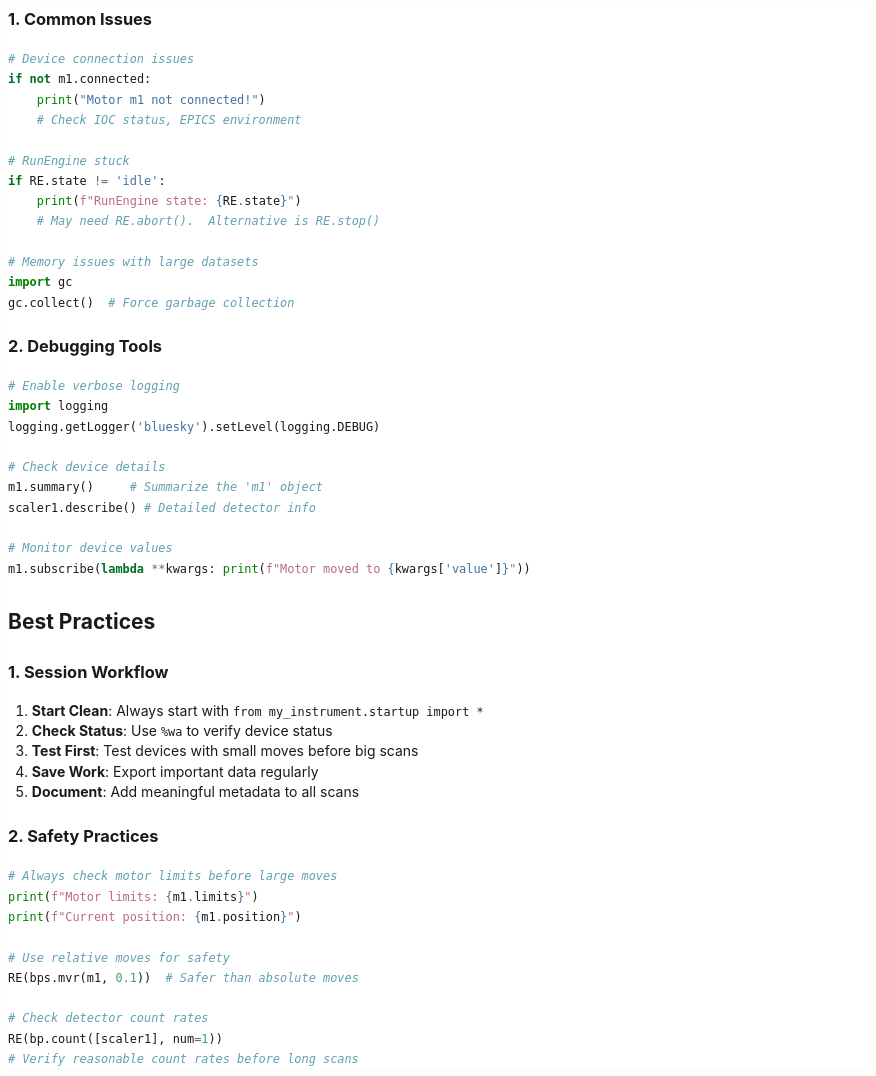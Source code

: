 ### 1. Common Issues

```python
# Device connection issues
if not m1.connected:
    print("Motor m1 not connected!")
    # Check IOC status, EPICS environment

# RunEngine stuck
if RE.state != 'idle':
    print(f"RunEngine state: {RE.state}")
    # May need RE.abort().  Alternative is RE.stop()

# Memory issues with large datasets
import gc
gc.collect()  # Force garbage collection
```

### 2. Debugging Tools

```python
# Enable verbose logging
import logging
logging.getLogger('bluesky').setLevel(logging.DEBUG)

# Check device details
m1.summary()     # Summarize the 'm1' object
scaler1.describe() # Detailed detector info

# Monitor device values
m1.subscribe(lambda **kwargs: print(f"Motor moved to {kwargs['value']}"))
```

## Best Practices

### 1. Session Workflow

1. **Start Clean**: Always start with `from my_instrument.startup import *`
2. **Check Status**: Use `%wa` to verify device status
3. **Test First**: Test devices with small moves before big scans
4. **Save Work**: Export important data regularly
5. **Document**: Add meaningful metadata to all scans

### 2. Safety Practices

```python
# Always check motor limits before large moves
print(f"Motor limits: {m1.limits}")
print(f"Current position: {m1.position}")

# Use relative moves for safety
RE(bps.mvr(m1, 0.1))  # Safer than absolute moves

# Check detector count rates
RE(bp.count([scaler1], num=1))
# Verify reasonable count rates before long scans
```
